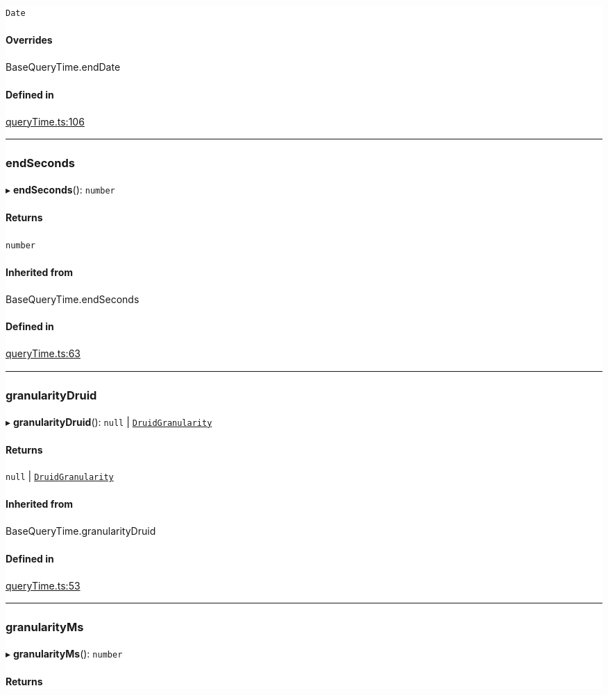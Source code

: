 `Date`

#### Overrides

BaseQueryTime.endDate

#### Defined in

[queryTime.ts:106](https://github.com/Kong/shared-js/blob/main/packages/analytics-time-utils/src/queryTime.ts#L106)

___

### endSeconds

▸ **endSeconds**(): `number`

#### Returns

`number`

#### Inherited from

BaseQueryTime.endSeconds

#### Defined in

[queryTime.ts:63](https://github.com/Kong/shared-js/blob/main/packages/analytics-time-utils/src/queryTime.ts#L63)

___

### granularityDruid

▸ **granularityDruid**(): ``null`` \| [`DruidGranularity`](../interfaces/DruidGranularity.md)

#### Returns

``null`` \| [`DruidGranularity`](../interfaces/DruidGranularity.md)

#### Inherited from

BaseQueryTime.granularityDruid

#### Defined in

[queryTime.ts:53](https://github.com/Kong/shared-js/blob/main/packages/analytics-time-utils/src/queryTime.ts#L53)

___

### granularityMs

▸ **granularityMs**(): `number`

#### Returns

